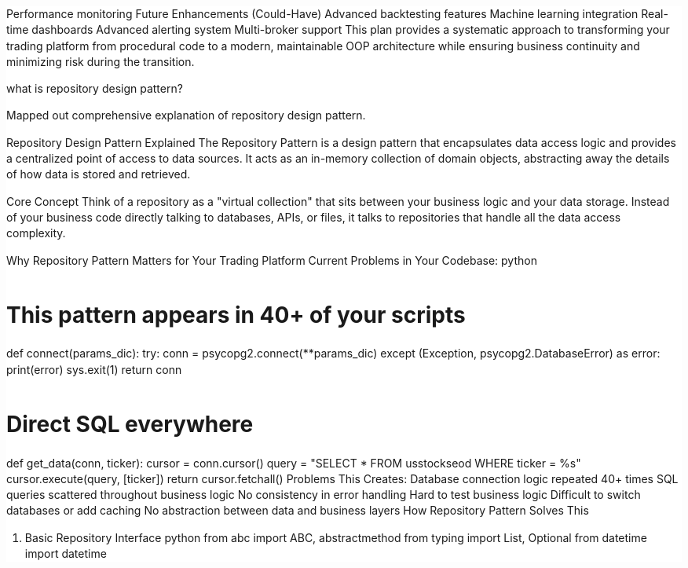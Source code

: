 Performance monitoring
Future Enhancements (Could-Have)
Advanced backtesting features
Machine learning integration
Real-time dashboards
Advanced alerting system
Multi-broker support
This plan provides a systematic approach to transforming your trading platform from procedural code to a modern, maintainable OOP architecture while ensuring business continuity and minimizing risk during the transition.

what is repository design pattern?


Mapped out comprehensive explanation of repository design pattern.


Repository Design Pattern Explained
The Repository Pattern is a design pattern that encapsulates data access logic and provides a centralized point of access to data sources. It acts as an in-memory collection of domain objects, abstracting away the details of how data is stored and retrieved.

Core Concept
Think of a repository as a "virtual collection" that sits between your business logic and your data storage. Instead of your business code directly talking to databases, APIs, or files, it talks to repositories that handle all the data access complexity.

Why Repository Pattern Matters for Your Trading Platform
Current Problems in Your Codebase:
python
# This pattern appears in 40+ of your scripts
def connect(params_dic):
    try:
        conn = psycopg2.connect(**params_dic)
    except (Exception, psycopg2.DatabaseError) as error:
        print(error)
        sys.exit(1)
    return conn

# Direct SQL everywhere
def get_data(conn, ticker):
    cursor = conn.cursor()
    query = "SELECT * FROM usstockseod WHERE ticker = %s"
    cursor.execute(query, [ticker])
    return cursor.fetchall()
Problems This Creates:
Database connection logic repeated 40+ times
SQL queries scattered throughout business logic
No consistency in error handling
Hard to test business logic
Difficult to switch databases or add caching
No abstraction between data and business layers
How Repository Pattern Solves This
1. Basic Repository Interface
python
from abc import ABC, abstractmethod
from typing import List, Optional
from datetime import datetime
